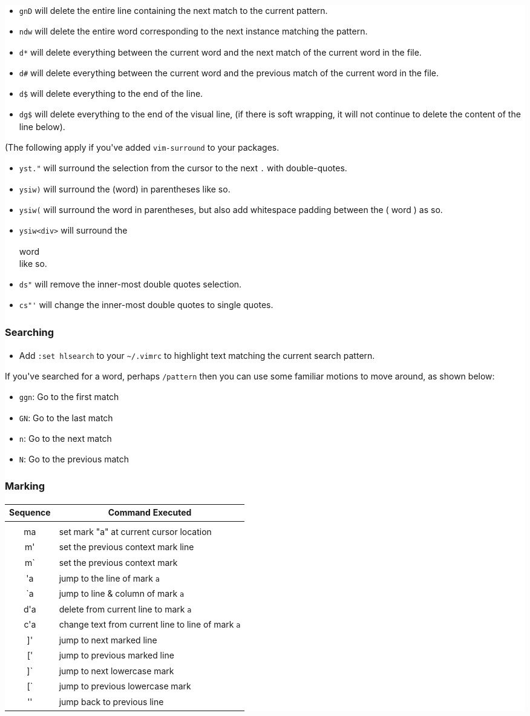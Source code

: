 * `gnD` will delete the entire line containing the next match to the current pattern.

* `ndw` will delete the entire word corresponding to the next instance matching the pattern.

* `d*` will delete everything between the current word and the next match of the current word in the file.

* `d#` will delete everything between the current word and the previous match of the current word in the file.

* `d$` will delete everything to the end of the line.

* `dg$` will delete everything to the end of the visual line, (if there is soft wrapping, it will not continue to delete the content of the line below).

(The following apply if you've added `vim-surround` to your packages.

* `yst."` will surround the selection from the cursor to the next `.` with double-quotes.

* `ysiw)` will surround the (word) in parentheses like so.

* `ysiw(` will surround the word in parentheses, but also add whitespace padding between the ( word ) as so.

* `ysiw<div>` will surround the <div>word</div> like so.

* `ds"` will remove the inner-most double quotes selection.

* `cs"'` will change the inner-most double quotes to single quotes.

### Searching

* Add `:set hlsearch` to your `~/.vimrc` to highlight text matching the current search pattern.

If you've searched for a word, perhaps `/pattern` then you can use some familiar motions to move around, as shown below:

* `ggn`: Go to the first match

* `GN`: Go to the last match

* `n`: Go to the next match

* `N`: Go to the previous match

### Marking

|    Sequence    |                 Command Executed                  |
|:--------------:|---------------------------------------------------|
|                |                                                   |
|       ma       | set mark "a" at current cursor location           |
|       m'       | set the previous context mark line                |
|    m&grave;    | set the previous context mark                     |
|       'a       | jump to the line of mark `a`                      |
|    &grave;a    | jump to line & column of mark `a`                 |
|      d'a       | delete from current line to mark `a`              |
|      c'a       | change text from current line to line of mark `a` |
|       ]'       | jump to next marked line                          |
|       ['       | jump to previous marked line                      |
|    ]&grave;    | jump to next lowercase mark                       |
|    [&grave;    | jump to previous lowercase mark                   |
|       ''       | jump back to previous line                        |